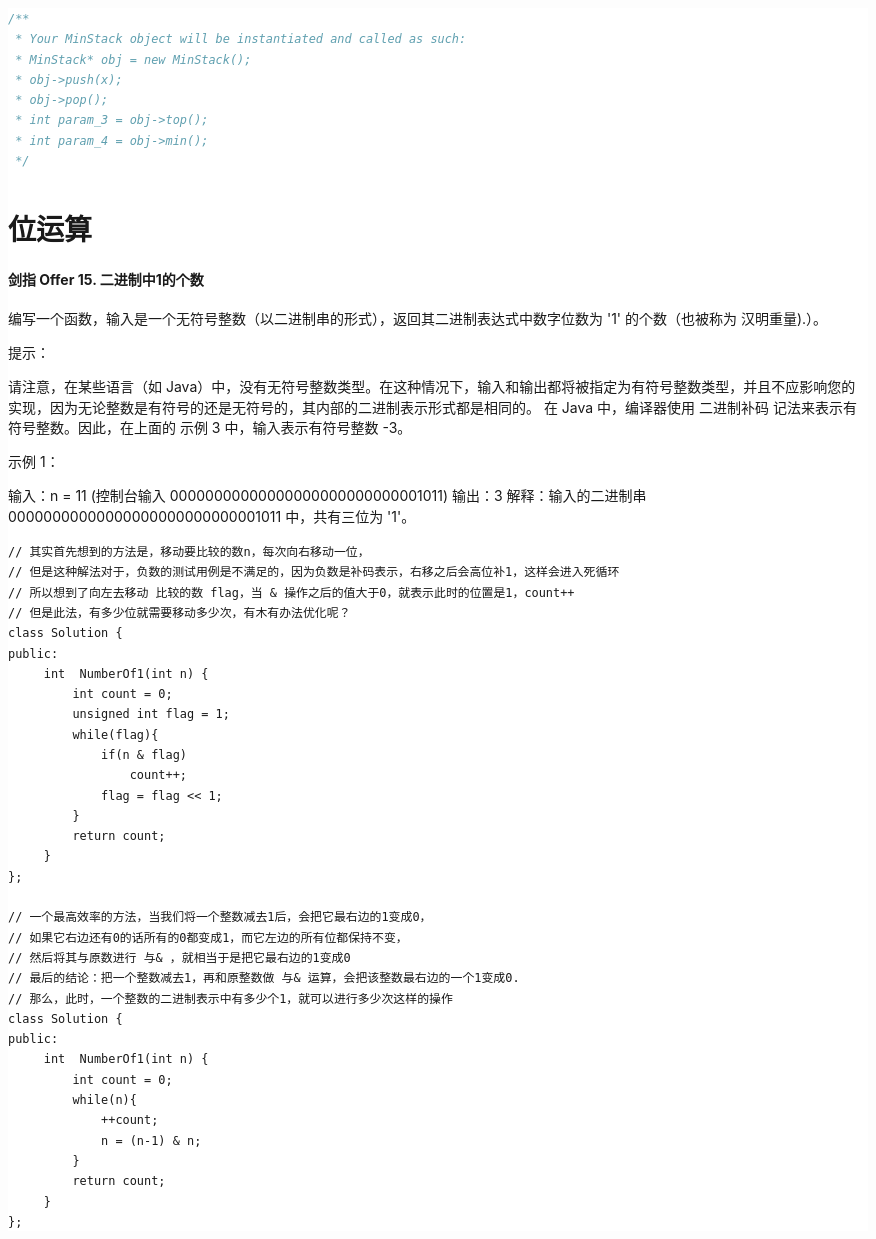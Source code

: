```cpp
/**
 * Your MinStack object will be instantiated and called as such:
 * MinStack* obj = new MinStack();
 * obj->push(x);
 * obj->pop();
 * int param_3 = obj->top();
 * int param_4 = obj->min();
 */
```

# 位运算

#### 剑指 Offer 15. 二进制中1的个数

编写一个函数，输入是一个无符号整数（以二进制串的形式），返回其二进制表达式中数字位数为 '1' 的个数（也被称为 汉明重量).）。

提示：

请注意，在某些语言（如 Java）中，没有无符号整数类型。在这种情况下，输入和输出都将被指定为有符号整数类型，并且不应影响您的实现，因为无论整数是有符号的还是无符号的，其内部的二进制表示形式都是相同的。
在 Java 中，编译器使用 二进制补码 记法来表示有符号整数。因此，在上面的 示例 3 中，输入表示有符号整数 -3。


示例 1：

输入：n = 11 (控制台输入 00000000000000000000000000001011)
输出：3
解释：输入的二进制串 00000000000000000000000000001011 中，共有三位为 '1'。

```
// 其实首先想到的方法是，移动要比较的数n，每次向右移动一位，
// 但是这种解法对于，负数的测试用例是不满足的，因为负数是补码表示，右移之后会高位补1，这样会进入死循环
// 所以想到了向左去移动 比较的数 flag，当 & 操作之后的值大于0，就表示此时的位置是1，count++
// 但是此法，有多少位就需要移动多少次，有木有办法优化呢？
class Solution {
public:
     int  NumberOf1(int n) {
         int count = 0;
         unsigned int flag = 1;
         while(flag){
             if(n & flag)
                 count++;
             flag = flag << 1;
         }
         return count;
     }
};

// 一个最高效率的方法，当我们将一个整数减去1后，会把它最右边的1变成0，
// 如果它右边还有0的话所有的0都变成1，而它左边的所有位都保持不变，
// 然后将其与原数进行 与& ，就相当于是把它最右边的1变成0
// 最后的结论：把一个整数减去1，再和原整数做 与& 运算，会把该整数最右边的一个1变成0.
// 那么，此时，一个整数的二进制表示中有多少个1，就可以进行多少次这样的操作
class Solution {
public:
     int  NumberOf1(int n) {
         int count = 0;
         while(n){
             ++count;
             n = (n-1) & n;
         }
         return count;
     }
};
```
